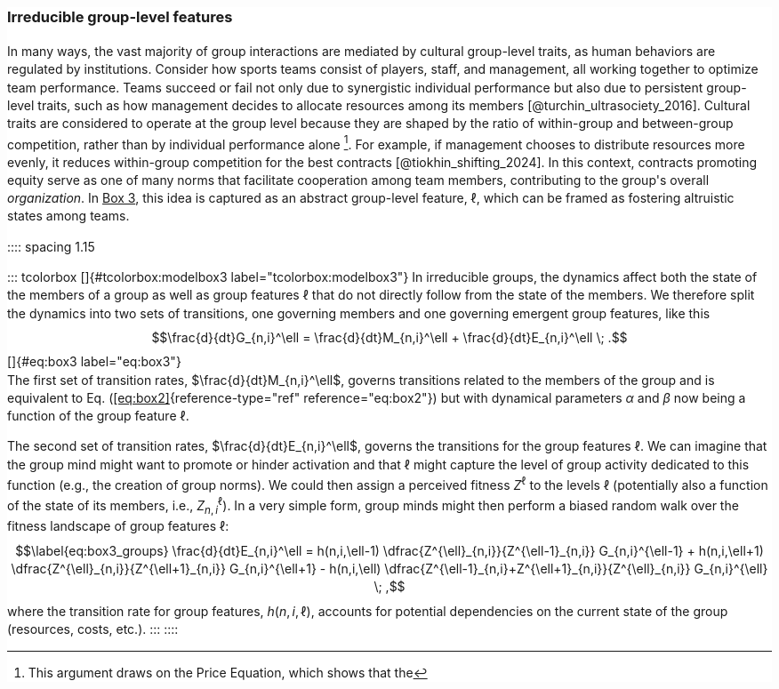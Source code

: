 ### Irreducible group-level features

In many ways, the vast majority of group interactions are mediated by
cultural group-level traits, as human behaviors are regulated by
institutions. Consider how sports teams consist of players, staff, and
management, all working together to optimize team performance. Teams
succeed or fail not only due to synergistic individual performance but
also due to persistent group-level traits, such as how management
decides to allocate resources among its members
[@turchin_ultrasociety_2016]. Cultural traits are considered to operate
at the group level because they are shaped by the ratio of within-group
and between-group competition, rather than by individual performance
alone [^2]. For example, if management chooses to distribute resources
more evenly, it reduces within-group competition for the best contracts
[@tiokhin_shifting_2024]. In this context, contracts promoting equity
serve as one of many norms that facilitate cooperation among team
members, contributing to the group's overall *organization*. In [Box
3](#tcolorbox:modelbox3), this idea is captured as an abstract
group-level feature, $\ell$, which can be framed as fostering altruistic
states among teams.

:::: spacing
1.15

::: tcolorbox
[]{#tcolorbox:modelbox3 label="tcolorbox:modelbox3"} In irreducible
groups, the dynamics affect both the state of the members of a group as
well as group features $\ell$ that do not directly follow from the state
of the members. We therefore split the dynamics into two sets of
transitions, one governing members and one governing emergent group
features, like this
$$\frac{d}{dt}G_{n,i}^\ell = \frac{d}{dt}M_{n,i}^\ell + \frac{d}{dt}E_{n,i}^\ell \; .$$
[]{#eq:box3 label="eq:box3"}\
The first set of transition rates, $\frac{d}{dt}M_{n,i}^\ell$, governs
transitions related to the members of the group and is equivalent to
Eq. ([\[eq:box2\]](#eq:box2){reference-type="ref" reference="eq:box2"})
but with dynamical parameters $\alpha$ and $\beta$ now being a function
of the group feature $\ell$.

The second set of transition rates, $\frac{d}{dt}E_{n,i}^\ell$, governs
the transitions for the group features $\ell$. We can imagine that the
group mind might want to promote or hinder activation and that $\ell$
might capture the level of group activity dedicated to this function
(e.g., the creation of group norms). We could then assign a perceived
fitness $Z^\ell$ to the levels $\ell$ (potentially also a function of
the state of its members, i.e., $Z^{\ell}_{n,i}$). In a very simple
form, group minds might then perform a biased random walk over the
fitness landscape of group features $\ell$: $$\label{eq:box3_groups}
    \frac{d}{dt}E_{n,i}^\ell = h(n,i,\ell-1) \dfrac{Z^{\ell}_{n,i}}{Z^{\ell-1}_{n,i}} G_{n,i}^{\ell-1} + h(n,i,\ell+1) \dfrac{Z^{\ell}_{n,i}}{Z^{\ell+1}_{n,i}} G_{n,i}^{\ell+1} - h(n,i,\ell) \dfrac{Z^{\ell-1}_{n,i}+Z^{\ell+1}_{n,i}}{Z^{\ell}_{n,i}} G_{n,i}^{\ell} \; ,$$
where the transition rate for group features, $h(n,i,\ell)$, accounts
for potential dependencies on the current state of the group (resources,
costs, etc.).
:::
::::


[^1]: See [@udehn_changing_2002] for a review of the changing face of
[^2]: This argument draws on the Price Equation, which shows that the